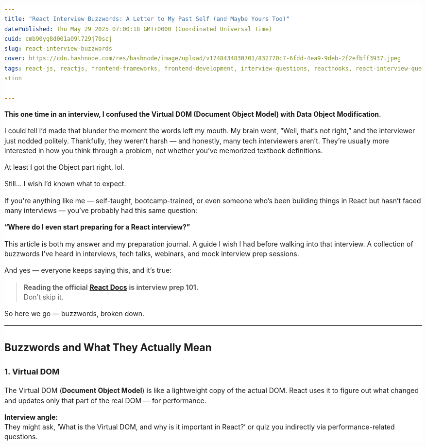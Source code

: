 ```yaml
---
title: "React Interview Buzzwords: A Letter to My Past Self (and Maybe Yours Too)"
datePublished: Thu May 29 2025 07:00:18 GMT+0000 (Coordinated Universal Time)
cuid: cmb90yg8d001a09l729j70scj
slug: react-interview-buzzwords
cover: https://cdn.hashnode.com/res/hashnode/image/upload/v1748434830701/832770c7-6fdd-4ea9-9deb-2f2efbff3937.jpeg
tags: react-js, reactjs, frontend-frameworks, frontend-development, interview-questions, reacthooks, react-interview-question

---
```


**This one time in an interview, I confused the Virtual DOM (Document Object Model) with Data Object Modification.**

I could tell I’d made that blunder the moment the words left my mouth. My brain went, “Well, that’s not right,” and the interviewer just nodded politely. Thankfully, they weren’t harsh — and honestly, many tech interviewers aren’t. They’re usually more interested in how you think through a problem, not whether you’ve memorized textbook definitions.

At least I got the Object part right, lol.

Still… I wish I’d known what to expect.

If you're anything like me — self-taught, bootcamp-trained, or even someone who’s been building things in React but hasn’t faced many interviews — you’ve probably had this same question:

**“Where do I even start preparing for a React interview?”**

This article is both my answer and my preparation journal. A guide I wish I had before walking into that interview. A collection of buzzwords I’ve heard in interviews, tech talks, webinars, and mock interview prep sessions.

And yes — everyone keeps saying this, and it’s true:

> **Reading the official** [**React Docs**](https://react.dev/learn/thinking-in-react) **is interview prep 101.**  
> Don’t skip it.

So here we go — buzzwords, broken down.

---

## Buzzwords and What They Actually Mean

### 1\. **Virtual DOM**

The Virtual DOM (**Document Object Model**) is like a lightweight copy of the actual DOM. React uses it to figure out what changed and updates only that part of the real DOM — for performance.

**Interview angle:**  
They might ask, ‘What is the Virtual DOM, and why is it important in React?’ or quiz you indirectly via performance-related questions.
